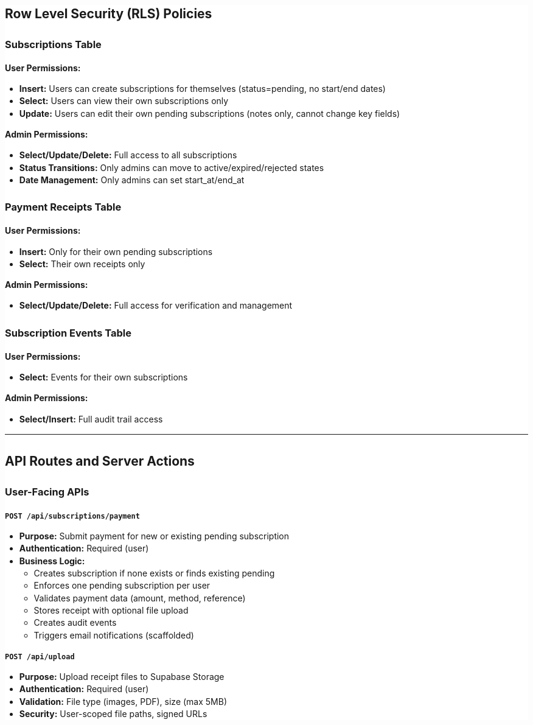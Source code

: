 
## Row Level Security (RLS) Policies

### Subscriptions Table

**User Permissions:**
- **Insert:** Users can create subscriptions for themselves (status=pending, no start/end dates)
- **Select:** Users can view their own subscriptions only
- **Update:** Users can edit their own pending subscriptions (notes only, cannot change key fields)

**Admin Permissions:**
- **Select/Update/Delete:** Full access to all subscriptions
- **Status Transitions:** Only admins can move to active/expired/rejected states
- **Date Management:** Only admins can set start_at/end_at

### Payment Receipts Table

**User Permissions:**
- **Insert:** Only for their own pending subscriptions
- **Select:** Their own receipts only

**Admin Permissions:**
- **Select/Update/Delete:** Full access for verification and management

### Subscription Events Table

**User Permissions:**
- **Select:** Events for their own subscriptions

**Admin Permissions:**
- **Select/Insert:** Full audit trail access

---

## API Routes and Server Actions

### User-Facing APIs

**`POST /api/subscriptions/payment`**
- **Purpose:** Submit payment for new or existing pending subscription
- **Authentication:** Required (user)
- **Business Logic:**
  - Creates subscription if none exists or finds existing pending
  - Enforces one pending subscription per user
  - Validates payment data (amount, method, reference)
  - Stores receipt with optional file upload
  - Creates audit events
  - Triggers email notifications (scaffolded)

**`POST /api/upload`**
- **Purpose:** Upload receipt files to Supabase Storage
- **Authentication:** Required (user)
- **Validation:** File type (images, PDF), size (max 5MB)
- **Security:** User-scoped file paths, signed URLs
